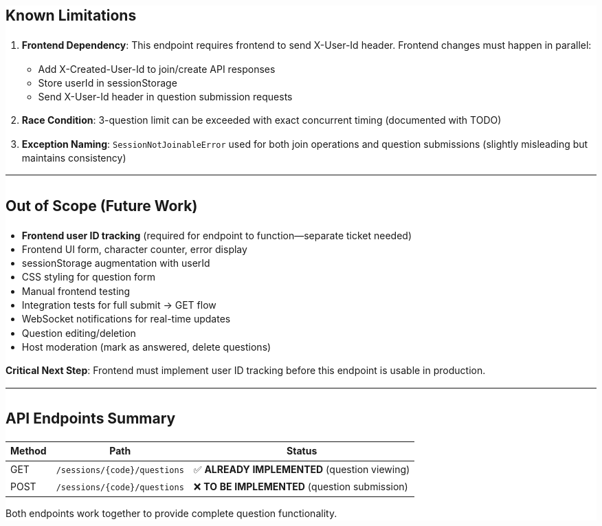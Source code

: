 
## Known Limitations

1. **Frontend Dependency**: This endpoint requires frontend to send X-User-Id header. Frontend changes must happen in parallel:
   - Add X-Created-User-Id to join/create API responses
   - Store userId in sessionStorage
   - Send X-User-Id header in question submission requests

2. **Race Condition**: 3-question limit can be exceeded with exact concurrent timing (documented with TODO)

3. **Exception Naming**: `SessionNotJoinableError` used for both join operations and question submissions (slightly misleading but maintains consistency)

---

## Out of Scope (Future Work)

- **Frontend user ID tracking** (required for endpoint to function—separate ticket needed)
- Frontend UI form, character counter, error display
- sessionStorage augmentation with userId
- CSS styling for question form
- Manual frontend testing
- Integration tests for full submit → GET flow
- WebSocket notifications for real-time updates
- Question editing/deletion
- Host moderation (mark as answered, delete questions)

**Critical Next Step**: Frontend must implement user ID tracking before this endpoint is usable in production.

---

## API Endpoints Summary

| Method | Path | Status |
|--------|------|--------|
| GET | `/sessions/{code}/questions` | ✅ **ALREADY IMPLEMENTED** (question viewing) |
| POST | `/sessions/{code}/questions` | ❌ **TO BE IMPLEMENTED** (question submission) |

Both endpoints work together to provide complete question functionality.
